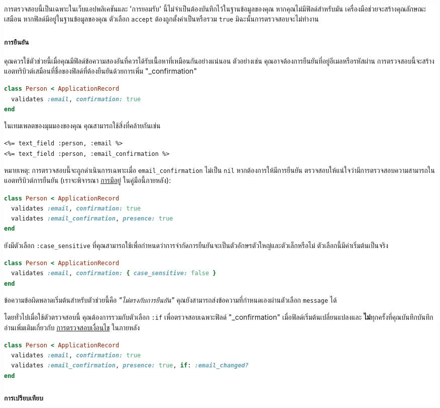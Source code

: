 การตรวจสอบนี้เป็นเฉพาะในเว็บแอปพลิเคชันและ 'การยอมรับ' นี้ไม่จำเป็นต้องบันทึกไว้ในฐานข้อมูลของคุณ หากคุณไม่มีฟิลด์สำหรับมัน เครื่องมือช่วยจะสร้างคุณลักษณะเสมือน หากฟิลด์มีอยู่ในฐานข้อมูลของคุณ ตัวเลือก `accept` ต้องถูกตั้งค่าเป็นหรือรวม `true` มิฉะนั้นการตรวจสอบจะไม่ทำงาน
### `การยืนยัน`

คุณควรใช้ตัวช่วยนี้เมื่อคุณมีฟิลด์ข้อความสองอันที่ควรได้รับเนื้อหาที่เหมือนกันอย่างแน่นอน ตัวอย่างเช่น คุณอาจต้องการยืนยันที่อยู่อีเมลหรือรหัสผ่าน การตรวจสอบนี้จะสร้างแอตทริบิวต์เสมือนที่ชื่อของฟิลด์ที่ต้องยืนยันด้วยการเพิ่ม "_confirmation" 

```ruby
class Person < ApplicationRecord
  validates :email, confirmation: true
end
```

ในเทมเพลตของมุมมองของคุณ คุณสามารถใช้สิ่งที่คล้ายกันเช่น

```erb
<%= text_field :person, :email %>
<%= text_field :person, :email_confirmation %>
```

หมายเหตุ: การตรวจสอบนี้จะถูกดำเนินการเฉพาะเมื่อ `email_confirmation` ไม่เป็น `nil` หากต้องการให้มีการยืนยัน ตรวจสอบให้แน่ใจว่ามีการตรวจสอบความสามารถในแอตทริบิวต์การยืนยัน (เราจะพิจารณา [การมีอยู่](#การมีอยู่) ในคู่มือนี้ภายหลัง):

```ruby
class Person < ApplicationRecord
  validates :email, confirmation: true
  validates :email_confirmation, presence: true
end
```

ยังมีตัวเลือก `:case_sensitive` ที่คุณสามารถใช้เพื่อกำหนดว่าการจำกัดการยืนยันจะเป็นตัวอักษรตัวใหญ่และตัวเล็กหรือไม่ ตัวเลือกนี้มีค่าเริ่มต้นเป็นจริง

```ruby
class Person < ApplicationRecord
  validates :email, confirmation: { case_sensitive: false }
end
```

ข้อความข้อผิดพลาดเริ่มต้นสำหรับตัวช่วยนี้คือ _"ไม่ตรงกับการยืนยัน"_ คุณยังสามารถส่งข้อความที่กำหนดเองผ่านตัวเลือก `message` ได้

โดยทั่วไปเมื่อใช้ตัวตรวจสอบนี้ คุณต้องการรวมกับตัวเลือก `:if` เพื่อตรวจสอบเฉพาะฟิลด์ "_confirmation" เมื่อฟิลด์เริ่มต้นเปลี่ยนแปลงและ **ไม่**ทุกครั้งที่คุณบันทึกบันทึก อ่านเพิ่มเติมเกี่ยวกับ [การตรวจสอบเงื่อนไข](#การตรวจสอบเงื่อนไข) ในภายหลัง

```ruby
class Person < ApplicationRecord
  validates :email, confirmation: true
  validates :email_confirmation, presence: true, if: :email_changed?
end
```

### `การเปรียบเทียบ`
